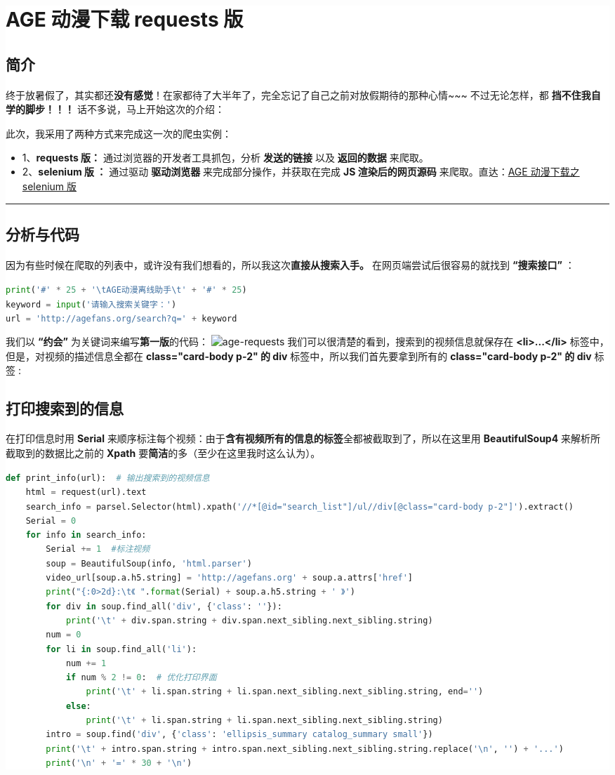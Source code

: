 # AGE 动漫下载 requests 版

## 简介

终于放暑假了，其实都还**没有感觉**！在家都待了大半年了，完全忘记了自己之前对放假期待的那种心情~~~
不过无论怎样，都 **挡不住我自学的脚步！！！** 话不多说，马上开始这次的介绍：

此次，我采用了两种方式来完成这一次的爬虫实例：

- 1、**requests 版：** 通过浏览器的开发者工具抓包，分析 **发送的链接** 以及 **返回的数据** 来爬取。
- 2、**selenium 版 ：** 通过驱动 **驱动浏览器** 来完成部分操作，并获取在完成 **JS 渲染后的网页源码** 来爬取。直达：[AGE 动漫下载之 selenium 版](/Python/网络爬虫/AGE动漫下载之selenium版)

---

## 分析与代码

因为有些时候在爬取的列表中，或许没有我们想看的，所以我这次**直接从搜索入手。**
在网页端尝试后很容易的就找到 **“搜索接口”** ：

```python
print('#' * 25 + '\tAGE动漫离线助手\t' + '#' * 25)
keyword = input('请输入搜索关键字：')
url = 'http://agefans.org/search?q=' + keyword
```

我们以 **“约会”** 为关键词来编写**第一版**的代码：
![age-requests](\img\age-requests1.png)
我们可以很清楚的看到，搜索到的视频信息就保存在 **\<li>...\</li>** 标签中，但是，对视频的描述信息全都在 **class="card-body p-2" 的 div** 标签中，所以我们首先要拿到所有的 **class="card-body p-2" 的 div** 标签 :

## 打印搜索到的信息

在打印信息时用 **Serial** 来顺序标注每个视频：由于**含有视频所有的信息的标签**全都被截取到了，所以在这里用 **BeautifulSoup4** 来解析所截取到的数据比之前的 **Xpath** 要**简洁**的多（至少在这里我时这么认为）。

```python
def print_info(url):  # 输出搜索到的视频信息
    html = request(url).text
    search_info = parsel.Selector(html).xpath('//*[@id="search_list"]/ul//div[@class="card-body p-2"]').extract()
    Serial = 0
    for info in search_info:
        Serial += 1  #标注视频
        soup = BeautifulSoup(info, 'html.parser')
        video_url[soup.a.h5.string] = 'http://agefans.org' + soup.a.attrs['href']
        print("{:0>2d}:\t《 ".format(Serial) + soup.a.h5.string + ' 》')
        for div in soup.find_all('div', {'class': ''}):
            print('\t' + div.span.string + div.span.next_sibling.next_sibling.string)
        num = 0
        for li in soup.find_all('li'):
            num += 1
            if num % 2 != 0:  # 优化打印界面
                print('\t' + li.span.string + li.span.next_sibling.next_sibling.string, end='')
            else:
                print('\t' + li.span.string + li.span.next_sibling.next_sibling.string)
        intro = soup.find('div', {'class': 'ellipsis_summary catalog_summary small'})
        print('\t' + intro.span.string + intro.span.next_sibling.next_sibling.string.replace('\n', '') + '...')
        print('\n' + '=' * 30 + '\n')
```
